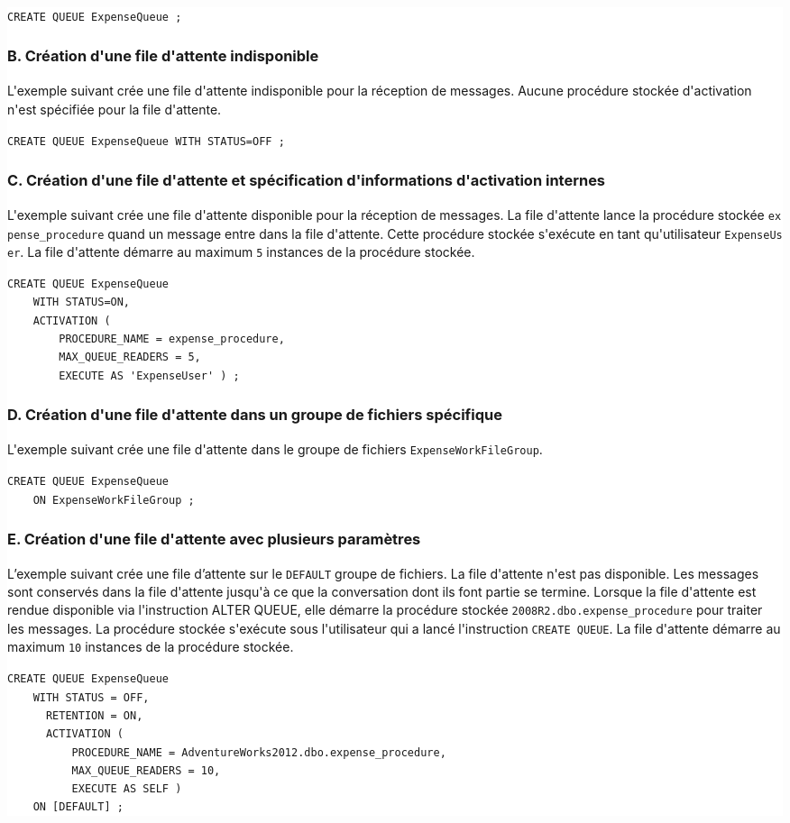 ```  
CREATE QUEUE ExpenseQueue ;  
```  
  
### <a name="b-creating-an-unavailable-queue"></a>B. Création d'une file d'attente indisponible  
 L'exemple suivant crée une file d'attente indisponible pour la réception de messages. Aucune procédure stockée d'activation n'est spécifiée pour la file d'attente.  
  
```  
CREATE QUEUE ExpenseQueue WITH STATUS=OFF ;  
```  
  
### <a name="c-creating-a-queue-and-specify-internal-activation-information"></a>C. Création d'une file d'attente et spécification d'informations d'activation internes  
 L'exemple suivant crée une file d'attente disponible pour la réception de messages. La file d'attente lance la procédure stockée `expense_procedure` quand un message entre dans la file d'attente. Cette procédure stockée s'exécute en tant qu'utilisateur `ExpenseUser`. La file d'attente démarre au maximum `5` instances de la procédure stockée.  
  
```  
CREATE QUEUE ExpenseQueue  
    WITH STATUS=ON,  
    ACTIVATION (  
        PROCEDURE_NAME = expense_procedure,  
        MAX_QUEUE_READERS = 5,  
        EXECUTE AS 'ExpenseUser' ) ;  
```  
  
### <a name="d-creating-a-queue-on-a-specific-filegroup"></a>D. Création d'une file d'attente dans un groupe de fichiers spécifique  
 L'exemple suivant crée une file d'attente dans le groupe de fichiers `ExpenseWorkFileGroup`.  
  
```  
CREATE QUEUE ExpenseQueue  
    ON ExpenseWorkFileGroup ;  
```  
  
### <a name="e-creating-a-queue-with-multiple-parameters"></a>E. Création d'une file d'attente avec plusieurs paramètres  
 L’exemple suivant crée une file d’attente sur le `DEFAULT` groupe de fichiers. La file d'attente n'est pas disponible. Les messages sont conservés dans la file d'attente jusqu'à ce que la conversation dont ils font partie se termine. Lorsque la file d'attente est rendue disponible via l'instruction ALTER QUEUE, elle démarre la procédure stockée `2008R2.dbo.expense_procedure` pour traiter les messages. La procédure stockée s'exécute sous l'utilisateur qui a lancé l'instruction `CREATE QUEUE`. La file d'attente démarre au maximum `10` instances de la procédure stockée.  
  
```  
CREATE QUEUE ExpenseQueue  
    WITH STATUS = OFF,  
      RETENTION = ON,  
      ACTIVATION (  
          PROCEDURE_NAME = AdventureWorks2012.dbo.expense_procedure,  
          MAX_QUEUE_READERS = 10,  
          EXECUTE AS SELF )  
    ON [DEFAULT] ;  
```  
  